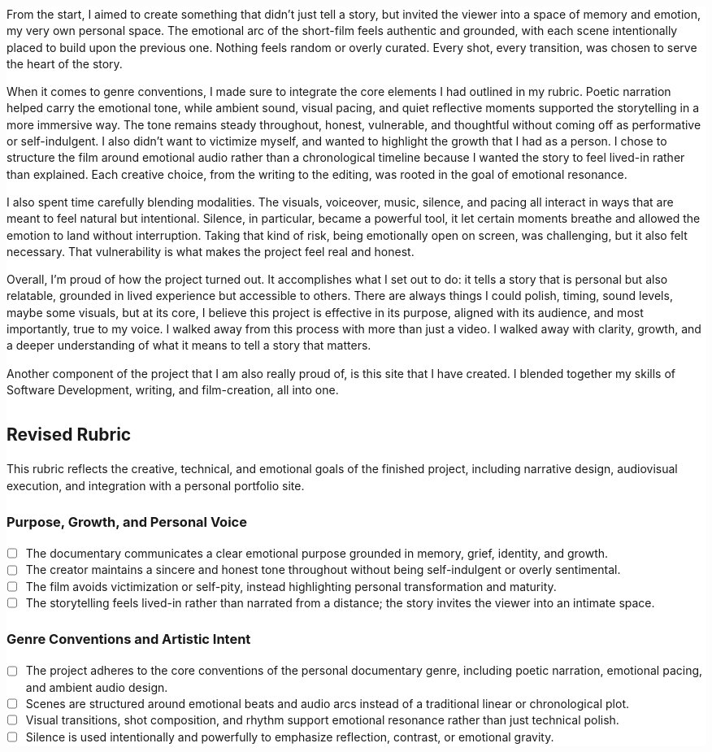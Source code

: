 From the start, I aimed to create something that didn’t just tell a story, but invited the viewer into a space of memory and emotion, my very own personal space. The emotional arc of the short-film feels authentic and grounded, with each scene intentionally placed to build upon the previous one. Nothing feels random or overly curated. Every shot, every transition, was chosen to serve the heart of the story.

When it comes to genre conventions, I made sure to integrate the core elements I had outlined in my rubric. Poetic narration helped carry the emotional tone, while ambient sound, visual pacing, and quiet reflective moments supported the storytelling in a more immersive way. The tone remains steady throughout, honest, vulnerable, and thoughtful without coming off as performative or self-indulgent. I also didn’t want to victimize myself, and wanted to highlight the growth that I had as a person. I chose to structure the film around emotional audio rather than a chronological timeline because I wanted the story to feel lived-in rather than explained. Each creative choice, from the writing to the editing, was rooted in the goal of emotional resonance.

I also spent time carefully blending modalities. The visuals, voiceover, music, silence, and pacing all interact in ways that are meant to feel natural but intentional. Silence, in particular, became a powerful tool, it let certain moments breathe and allowed the emotion to land without interruption. Taking that kind of risk, being emotionally open on screen, was challenging, but it also felt necessary. That vulnerability is what makes the project feel real and honest.

Overall, I’m proud of how the project turned out. It accomplishes what I set out to do: it tells a story that is personal but also relatable, grounded in lived experience but accessible to others. There are always things I could polish, timing, sound levels, maybe some visuals, but at its core, I believe this project is effective in its purpose, aligned with its audience, and most importantly, true to my voice. I walked away from this process with more than just a video. I walked away with clarity, growth, and a deeper understanding of what it means to tell a story that matters.

Another component of the project that I am also really proud of, is this site that I have created. I blended together my skills of Software Development, writing, and film-creation, all into one.

## Revised Rubric

This rubric reflects the creative, technical, and emotional goals of the finished project, including narrative design, audiovisual execution, and integration with a personal portfolio site.

### Purpose, Growth, and Personal Voice

- [ ] The documentary communicates a clear emotional purpose grounded in memory, grief, identity, and growth.
- [ ] The creator maintains a sincere and honest tone throughout without being self-indulgent or overly sentimental.
- [ ] The film avoids victimization or self-pity, instead highlighting personal transformation and maturity.
- [ ] The storytelling feels lived-in rather than narrated from a distance; the story invites the viewer into an intimate space.

### Genre Conventions and Artistic Intent

- [ ] The project adheres to the core conventions of the personal documentary genre, including poetic narration, emotional pacing, and ambient audio design.
- [ ] Scenes are structured around emotional beats and audio arcs instead of a traditional linear or chronological plot.
- [ ] Visual transitions, shot composition, and rhythm support emotional resonance rather than just technical polish.
- [ ] Silence is used intentionally and powerfully to emphasize reflection, contrast, or emotional gravity.
